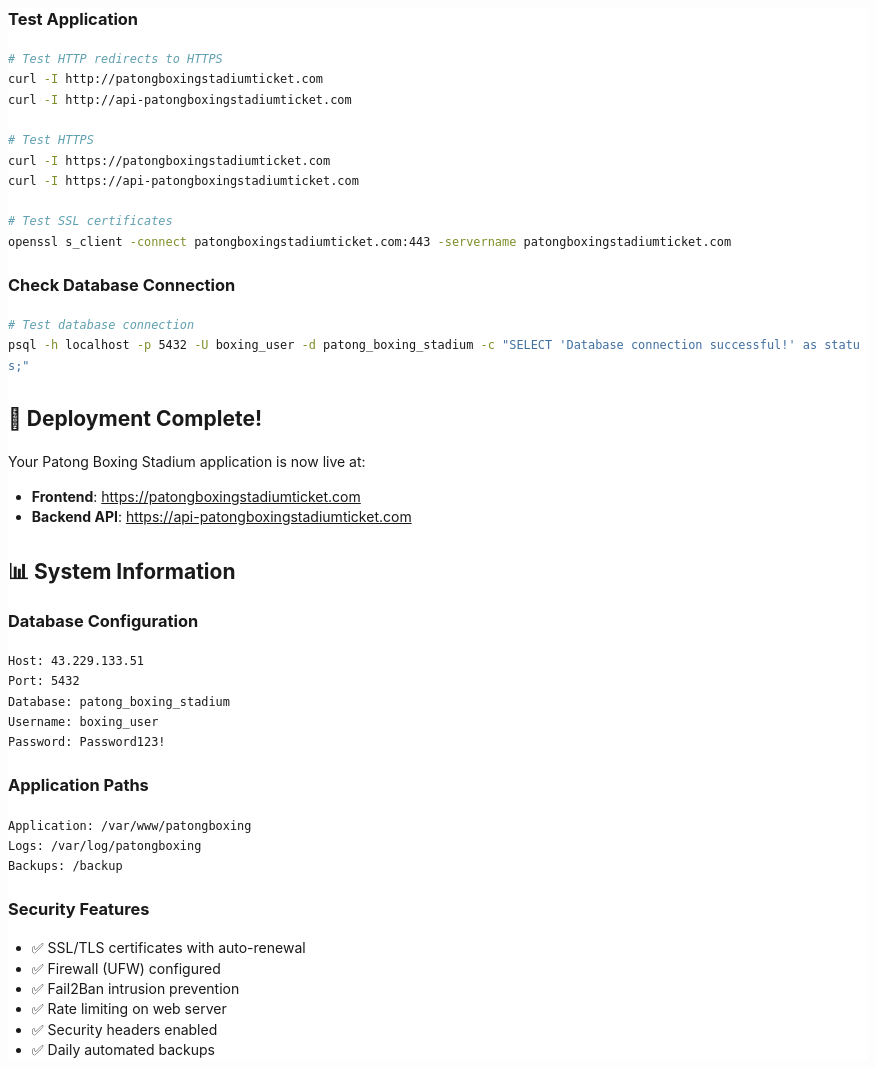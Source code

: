 ### Test Application

```bash
# Test HTTP redirects to HTTPS
curl -I http://patongboxingstadiumticket.com
curl -I http://api-patongboxingstadiumticket.com

# Test HTTPS
curl -I https://patongboxingstadiumticket.com
curl -I https://api-patongboxingstadiumticket.com

# Test SSL certificates
openssl s_client -connect patongboxingstadiumticket.com:443 -servername patongboxingstadiumticket.com
```

### Check Database Connection

```bash
# Test database connection
psql -h localhost -p 5432 -U boxing_user -d patong_boxing_stadium -c "SELECT 'Database connection successful!' as status;"
```

## 🎉 Deployment Complete!

Your Patong Boxing Stadium application is now live at:

- **Frontend**: https://patongboxingstadiumticket.com
- **Backend API**: https://api-patongboxingstadiumticket.com

## 📊 System Information

### Database Configuration
```
Host: 43.229.133.51
Port: 5432
Database: patong_boxing_stadium
Username: boxing_user
Password: Password123!
```

### Application Paths
```
Application: /var/www/patongboxing
Logs: /var/log/patongboxing
Backups: /backup
```

### Security Features
- ✅ SSL/TLS certificates with auto-renewal
- ✅ Firewall (UFW) configured
- ✅ Fail2Ban intrusion prevention
- ✅ Rate limiting on web server
- ✅ Security headers enabled
- ✅ Daily automated backups
